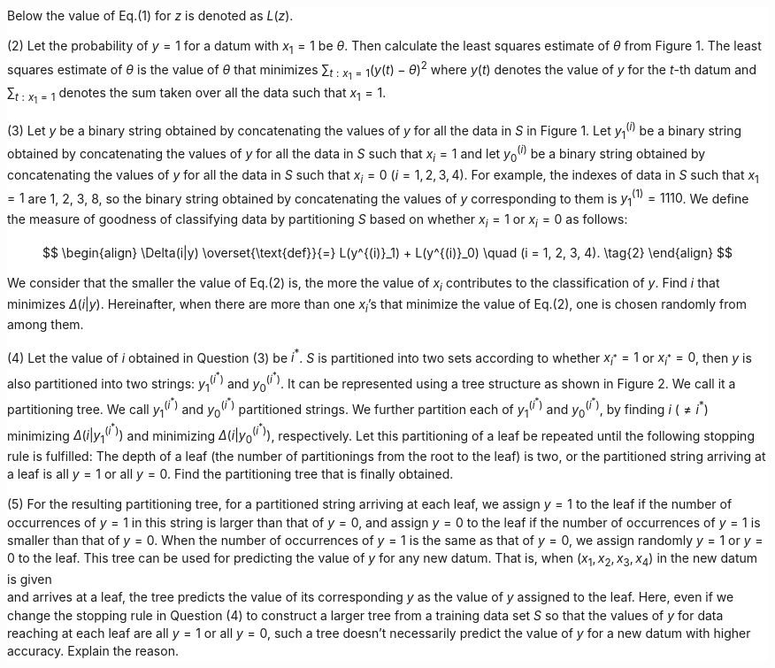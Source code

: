 Below the value of Eq.(1) for $z$ is denoted as $L(z)$.

(2) Let the probability of $y = 1$ for a datum with $x_1 = 1$ be $\theta$. Then calculate the least squares estimate of $\theta$ from Figure 1.
The least squares estimate of $\theta$ is the value of $\theta$ that minimizes $\sum_{t:x_1=1} (y(t) - \theta)^2$ where $y(t)$ denotes the value of $y$ for the $t$-th datum and $\sum_{t:x_1=1}$ denotes the sum taken over all the data such that $x_1 = 1$.

(3) Let $y$ be a binary string obtained by concatenating the values of $y$ for all the data in $S$ in Figure 1.
Let $y^{(i)}_1$ be a binary string obtained by concatenating the values of $y$ for all the data in $S$ such that $x_i = 1$ and let $y^{(i)}_0$ be a binary string obtained by concatenating the values of $y$ for all the data in $S$ such that $x_i = 0$ ($i = 1, 2, 3, 4$).
For example, the indexes of data in $S$ such that $x_1 = 1$ are $1$, $2$, $3$, $8$, so the binary string obtained by concatenating the values of $y$ corresponding to them is $y^{(1)}_1 = 1110$.
We define the measure of goodness of classifying data by partitioning $S$ based on whether $x_i = 1$ or $x_i = 0$ as follows:

$$
\begin{align}
\Delta(i|y) \overset{\text{def}}{=} L(y^{(i)}_1) + L(y^{(i)}_0) \quad (i = 1, 2, 3, 4). \tag{2}
\end{align}
$$

We consider that the smaller the value of Eq.(2) is, the more the value of $x_i$ contributes to the classification of $y$.
Find $i$ that minimizes $\Delta(i|y)$.
Hereinafter, when there are more than one $x_i$’s that minimize the value of Eq.(2), one is chosen randomly from among them.

(4) Let the value of $i$ obtained in Question (3) be $i^*$. $S$ is partitioned into two sets according to whether $x_{i^*} = 1$ or $x_{i^*} = 0$, then $y$ is also partitioned into two strings: $y^{(i^*)}_1$ and $y^{(i^*)}_0$.
It can be represented using a tree structure as shown in Figure 2. 
We call it a partitioning tree.
We call $y^{(i^*)}_1$ and $y^{(i^*)}_0$ partitioned strings.
We further partition each of $y^{(i^*)}_1$ and $y^{(i^*)}_0$, by finding $i \ (\neq i^*)$ minimizing $\Delta(i|y^{(i^*)}_1)$ and minimizing $\Delta(i|y^{(i^*)}_0)$, respectively. Let this partitioning of a leaf be repeated until the following stopping rule is fulfilled: The depth of a leaf (the number of partitionings from the root to the leaf) is two, or the partitioned string arriving at a leaf is all $y = 1$ or all $y = 0$.
Find the partitioning tree that is finally obtained.

(5) For the resulting partitioning tree, for a partitioned string arriving at each leaf, we assign $y = 1$ to the leaf if the number of occurrences of $y = 1$ in this string is larger than that of $y = 0$, and assign $y = 0$ to the leaf if the number of occurrences of $y = 1$ is smaller than that of $y = 0$.
When the number of occurrences of $y = 1$ is the same as that of $y = 0$, we assign randomly $y = 1$ or $y = 0$ to the leaf.
This tree can be used for predicting the value of $y$ for any new datum.
That is, when $(x_1, x_2, x_3, x_4)$ in the new datum is given  
and arrives at a leaf, the tree predicts the value of its corresponding $y$ as the value of $y$ assigned to the leaf.
Here, even if we change the stopping rule in Question (4) to construct a larger tree from a training data set $S$ so that the values of $y$ for data reaching at each leaf are all $y = 1$ or all $y = 0$, such a tree doesn’t necessarily predict the value of $y$ for a new datum with higher accuracy. Explain the reason.

